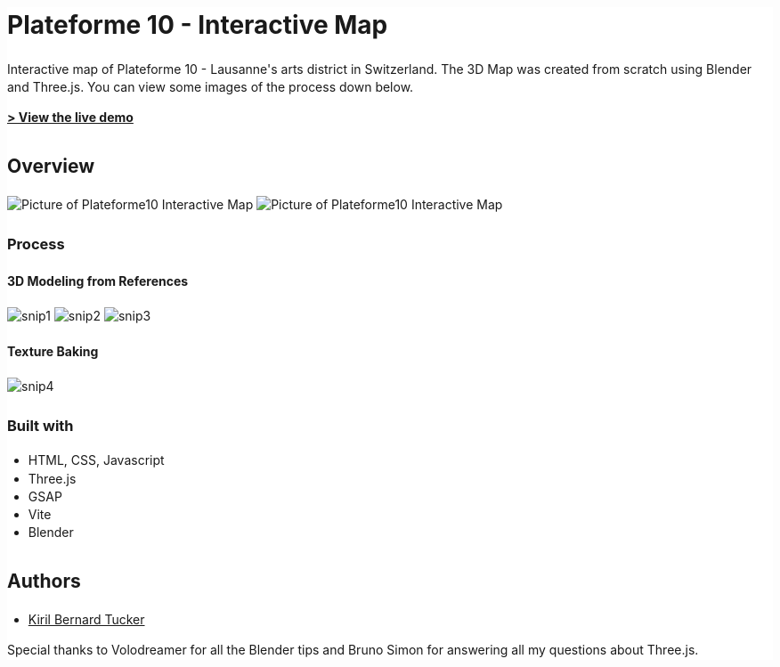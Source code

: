 # Plateforme 10 - Interactive Map

Interactive map of Plateforme 10 - Lausanne's arts district in Switzerland. The 3D Map was created from scratch using Blender and Three.js. You can view some images of the process down below.

**[> View the live demo](https://plateforme10-interactive-map.vercel.app/)**


## Overview
<img width="1679" alt="Picture of Plateforme10 Interactive Map" src="https://user-images.githubusercontent.com/98451613/219605875-f181f71f-10b4-4da7-9b25-075d5345e754.png">
<img width="1679" alt="Picture of Plateforme10 Interactive Map" src="https://user-images.githubusercontent.com/98451613/219605935-2c70ddaf-2355-4a1b-b67d-72a7f6afe835.png">

### Process <a name="process"></a>

#### 3D Modeling from References
![snip1](https://user-images.githubusercontent.com/98451613/219614860-163190c5-1e59-4a61-ae0d-e3fa47ca6d57.PNG)
![snip2](https://user-images.githubusercontent.com/98451613/219614886-e8d3721c-9514-41ba-9d4e-acf47b01f442.PNG)
![snip3](https://user-images.githubusercontent.com/98451613/219615163-d7057df2-567b-4de7-9a9a-872a8d058a94.PNG)

#### Texture Baking
![snip4](https://user-images.githubusercontent.com/98451613/219615189-05b47552-eaa5-40d2-ae8d-8b902b3d286e.PNG)


### Built with <a name="builtwith"></a>

- HTML, CSS, Javascript
- Three.js
- GSAP
- Vite
- Blender

## Authors

- [Kiril Bernard Tucker](https://github.com/Kirilbt)

Special thanks to Volodreamer for all the Blender tips and Bruno Simon for answering all my questions about Three.js.

